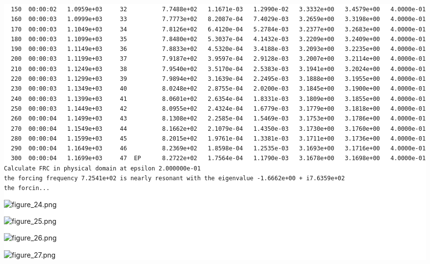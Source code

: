 ```text:Output
  150  00:00:02   1.0959e+03     32          7.7488e+02   1.1671e-03   1.2990e-02   3.3332e+00   3.4579e+00   4.0000e-01
  160  00:00:03   1.0999e+03     33          7.7773e+02   8.2087e-04   7.4029e-03   3.2659e+00   3.3198e+00   4.0000e-01
  170  00:00:03   1.1049e+03     34          7.8126e+02   6.4120e-04   5.2784e-03   3.2377e+00   3.2683e+00   4.0000e-01
  180  00:00:03   1.1099e+03     35          7.8480e+02   5.3037e-04   4.1432e-03   3.2209e+00   3.2409e+00   4.0000e-01
  190  00:00:03   1.1149e+03     36          7.8833e+02   4.5320e-04   3.4188e-03   3.2093e+00   3.2235e+00   4.0000e-01
  200  00:00:03   1.1199e+03     37          7.9187e+02   3.9597e-04   2.9128e-03   3.2007e+00   3.2114e+00   4.0000e-01
  210  00:00:03   1.1249e+03     38          7.9540e+02   3.5170e-04   2.5383e-03   3.1941e+00   3.2024e+00   4.0000e-01
  220  00:00:03   1.1299e+03     39          7.9894e+02   3.1639e-04   2.2495e-03   3.1888e+00   3.1955e+00   4.0000e-01
  230  00:00:03   1.1349e+03     40          8.0248e+02   2.8755e-04   2.0200e-03   3.1845e+00   3.1900e+00   4.0000e-01
  240  00:00:03   1.1399e+03     41          8.0601e+02   2.6354e-04   1.8331e-03   3.1809e+00   3.1855e+00   4.0000e-01
  250  00:00:03   1.1449e+03     42          8.0955e+02   2.4324e-04   1.6779e-03   3.1779e+00   3.1818e+00   4.0000e-01
  260  00:00:04   1.1499e+03     43          8.1308e+02   2.2585e-04   1.5469e-03   3.1753e+00   3.1786e+00   4.0000e-01
  270  00:00:04   1.1549e+03     44          8.1662e+02   2.1079e-04   1.4350e-03   3.1730e+00   3.1760e+00   4.0000e-01
  280  00:00:04   1.1599e+03     45          8.2015e+02   1.9761e-04   1.3381e-03   3.1711e+00   3.1736e+00   4.0000e-01
  290  00:00:04   1.1649e+03     46          8.2369e+02   1.8598e-04   1.2535e-03   3.1693e+00   3.1716e+00   4.0000e-01
  300  00:00:04   1.1699e+03     47  EP      8.2722e+02   1.7564e-04   1.1790e-03   3.1678e+00   3.1698e+00   4.0000e-01
Calculate FRC in physical domain at epsilon 2.000000e-01
the forcing frequency 7.2541e+02 is nearly resonant with the eigenvalue -1.6662e+00 + i7.6359e+02
the forcin...
```

![figure_24.png
](README_images/figure_24.png
)

![figure_25.png
](README_images/figure_25.png
)

![figure_26.png
](README_images/figure_26.png
)

![figure_27.png
](README_images/figure_27.png
)
